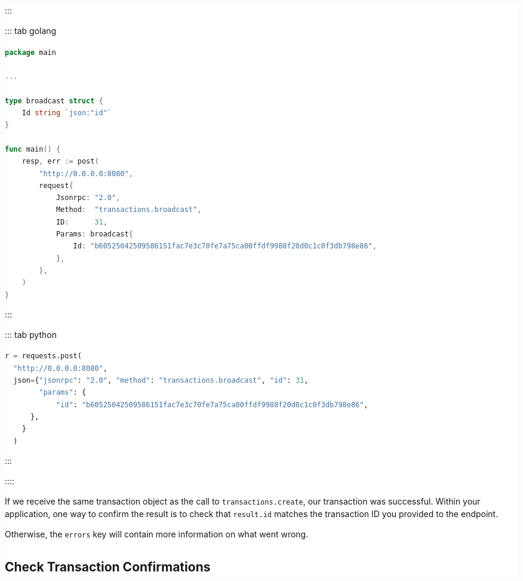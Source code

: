 :::

::: tab golang

```go
package main

...

type broadcast struct {
    Id string `json:"id"`
}

func main() {
    resp, err := post(
        "http://0.0.0.0:8080",
        request{
            Jsonrpc: "2.0",
            Method:  "transactions.broadcast",
            ID:      31,
            Params: broadcast{
                Id: "b60525042509586151fac7e3c70fe7a75ca00ffdf9988f20d0c1c0f3db798e86",
            },
        },
    )
}

```

:::

::: tab python

```python
r = requests.post(
  "http://0.0.0.0:8080",
  json={"jsonrpc": "2.0", "method": "transactions.broadcast", "id": 31,
        "params": {
            "id": "b60525042509586151fac7e3c70fe7a75ca00ffdf9988f20d0c1c0f3db798e86",
      },
    }
  )
```

:::

::::

If we receive the same transaction object as the call to `transactions.create`, our transaction was successful. Within your application, one way to confirm the result is to check that `result.id` matches the transaction ID you provided to the endpoint.

Otherwise, the `errors` key will contain more information on what went wrong.

## Check Transaction Confirmations
